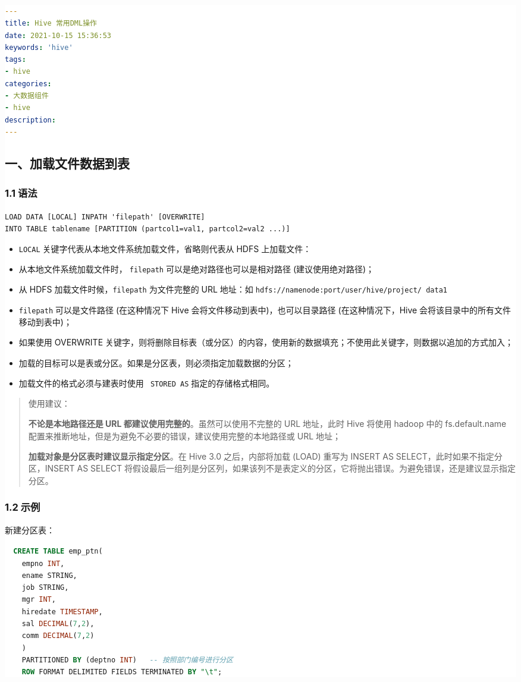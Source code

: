 ```yaml
---
title: Hive 常用DML操作
date: 2021-10-15 15:36:53
keywords: 'hive'
tags:
- hive
categories:
- 大数据组件
- hive
description:
---
```

## 一、加载文件数据到表

### 1.1 语法

```shell
LOAD DATA [LOCAL] INPATH 'filepath' [OVERWRITE] 
INTO TABLE tablename [PARTITION (partcol1=val1, partcol2=val2 ...)]
```

- `LOCAL` 关键字代表从本地文件系统加载文件，省略则代表从 HDFS 上加载文件：
+ 从本地文件系统加载文件时， `filepath` 可以是绝对路径也可以是相对路径 (建议使用绝对路径)；

+ 从 HDFS 加载文件时候，`filepath` 为文件完整的 URL 地址：如 `hdfs://namenode:port/user/hive/project/ data1`

- `filepath` 可以是文件路径 (在这种情况下 Hive 会将文件移动到表中)，也可以目录路径 (在这种情况下，Hive 会将该目录中的所有文件移动到表中)；

- 如果使用 OVERWRITE 关键字，则将删除目标表（或分区）的内容，使用新的数据填充；不使用此关键字，则数据以追加的方式加入；

- 加载的目标可以是表或分区。如果是分区表，则必须指定加载数据的分区；

- 加载文件的格式必须与建表时使用 ` STORED AS` 指定的存储格式相同。

> 使用建议：
>
> **不论是本地路径还是 URL 都建议使用完整的**。虽然可以使用不完整的 URL 地址，此时 Hive 将使用 hadoop 中的 fs.default.name 配置来推断地址，但是为避免不必要的错误，建议使用完整的本地路径或 URL 地址；
>
> **加载对象是分区表时建议显示指定分区**。在 Hive 3.0 之后，内部将加载 (LOAD) 重写为 INSERT AS SELECT，此时如果不指定分区，INSERT AS SELECT 将假设最后一组列是分区列，如果该列不是表定义的分区，它将抛出错误。为避免错误，还是建议显示指定分区。

### 1.2 示例

新建分区表：

```sql
  CREATE TABLE emp_ptn(
    empno INT,
    ename STRING,
    job STRING,
    mgr INT,
    hiredate TIMESTAMP,
    sal DECIMAL(7,2),
    comm DECIMAL(7,2)
    )
    PARTITIONED BY (deptno INT)   -- 按照部门编号进行分区
    ROW FORMAT DELIMITED FIELDS TERMINATED BY "\t";
```
